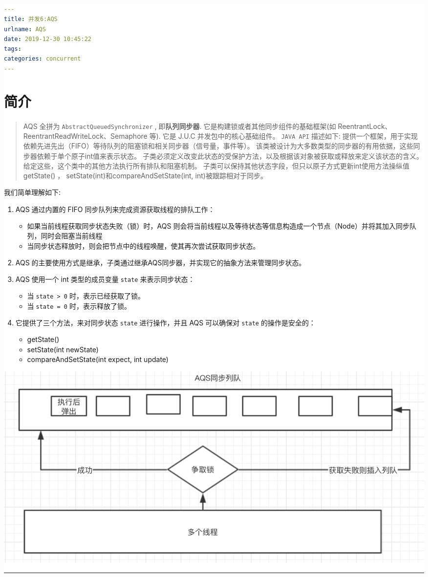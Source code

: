 ```yaml
---
title: 并发6:AQS
urlname: AQS
date: 2019-12-30 10:45:22
tags:
categories: concurrent
---
```

# 简介
> AQS 全拼为 `AbstractQueuedSynchronizer` , 即**队列同步器**. 它是构建锁或者其他同步组件的基础框架(如 ReentrantLock、ReentrantReadWriteLock、Semaphore 等). 它是 J.U.C 并发包中的核心基础组件。
> `JAVA API` 描述如下: 提供一个框架，用于实现依赖先进先出（FIFO）等待队列的阻塞锁和相关同步器（信号量，事件等）。 该类被设计为大多数类型的同步器的有用依据，这些同步器依赖于单个原子int值来表示状态。 子类必须定义改变此状态的受保护方法，以及根据该对象被获取或释放来定义该状态的含义。 给定这些，这个类中的其他方法执行所有排队和阻塞机制。 子类可以保持其他状态字段，但只以原子方式更新int使用方法操纵值getState() ， setState(int)和compareAndSetState(int, int)被跟踪相对于同步。

我们简单理解如下:


1. AQS 通过内置的 FIFO 同步队列来完成资源获取线程的排队工作：
    - 如果当前线程获取同步状态失败（锁）时，AQS 则会将当前线程以及等待状态等信息构造成一个节点（Node）并将其加入同步队列，同时会阻塞当前线程
    - 当同步状态释放时，则会把节点中的线程唤醒，使其再次尝试获取同步状态。
2. AQS 的主要使用方式是继承，子类通过继承AQS同步器，并实现它的抽象方法来管理同步状态。

3. AQS 使用一个 int 类型的成员变量 `state` 来表示同步状态：
    - 当 `state > 0` 时，表示已经获取了锁。
    - 当 `state = 0` 时，表示释放了锁。
4. 它提供了三个方法，来对同步状态 `state` 进行操作，并且 AQS 可以确保对 `state` 的操作是安全的：
    - getState()
    - setState(int newState)
    - compareAndSetState(int expect, int update)



![](AQS/aqs流程图.png)

--- 
